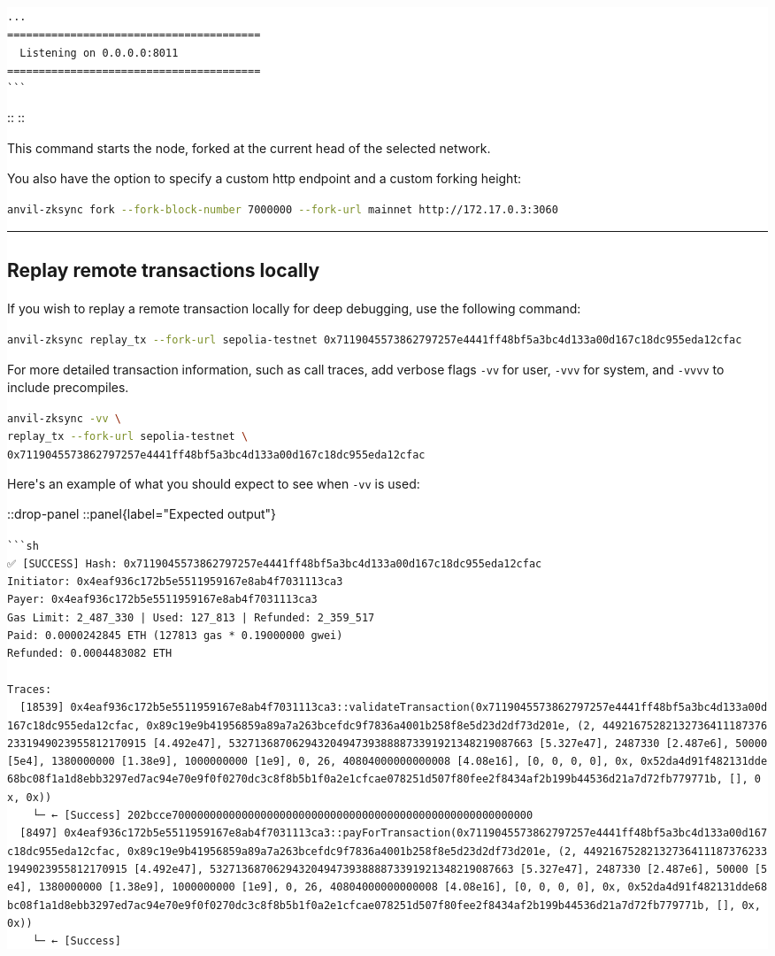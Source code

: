    ...
    ========================================
      Listening on 0.0.0.0:8011
    ========================================
    ```

  ::
::

This command starts the node, forked at the current head of the selected network.

You also have the option to specify a custom http endpoint and a custom forking height:

```bash
anvil-zksync fork --fork-block-number 7000000 --fork-url mainnet http://172.17.0.3:3060
```

---
## Replay remote transactions locally

If you wish to replay a remote transaction locally for deep debugging, use the following command:

```bash
anvil-zksync replay_tx --fork-url sepolia-testnet 0x7119045573862797257e4441ff48bf5a3bc4d133a00d167c18dc955eda12cfac
```

For more detailed transaction information, such as call traces, add verbose flags `-vv` for user, `-vvv` for system,
and `-vvvv` to include precompiles.

```bash
anvil-zksync -vv \
replay_tx --fork-url sepolia-testnet \
0x7119045573862797257e4441ff48bf5a3bc4d133a00d167c18dc955eda12cfac
```

Here's an example of what you should expect to see when `-vv` is used:

::drop-panel
  ::panel{label="Expected output"}

    ```sh
    ✅ [SUCCESS] Hash: 0x7119045573862797257e4441ff48bf5a3bc4d133a00d167c18dc955eda12cfac
    Initiator: 0x4eaf936c172b5e5511959167e8ab4f7031113ca3
    Payer: 0x4eaf936c172b5e5511959167e8ab4f7031113ca3
    Gas Limit: 2_487_330 | Used: 127_813 | Refunded: 2_359_517
    Paid: 0.0000242845 ETH (127813 gas * 0.19000000 gwei)
    Refunded: 0.0004483082 ETH

    Traces:
      [18539] 0x4eaf936c172b5e5511959167e8ab4f7031113ca3::validateTransaction(0x7119045573862797257e4441ff48bf5a3bc4d133a00d167c18dc955eda12cfac, 0x89c19e9b41956859a89a7a263bcefdc9f7836a4001b258f8e5d23d2df73d201e, (2, 449216752821327364111873762331949023955812170915 [4.492e47], 532713687062943204947393888873391921348219087663 [5.327e47], 2487330 [2.487e6], 50000 [5e4], 1380000000 [1.38e9], 1000000000 [1e9], 0, 26, 40804000000000008 [4.08e16], [0, 0, 0, 0], 0x, 0x52da4d91f482131dde68bc08f1a1d8ebb3297ed7ac94e70e9f0f0270dc3c8f8b5b1f0a2e1cfcae078251d507f80fee2f8434af2b199b44536d21a7d72fb779771b, [], 0x, 0x))
        └─ ← [Success] 202bcce700000000000000000000000000000000000000000000000000000000
      [8497] 0x4eaf936c172b5e5511959167e8ab4f7031113ca3::payForTransaction(0x7119045573862797257e4441ff48bf5a3bc4d133a00d167c18dc955eda12cfac, 0x89c19e9b41956859a89a7a263bcefdc9f7836a4001b258f8e5d23d2df73d201e, (2, 449216752821327364111873762331949023955812170915 [4.492e47], 532713687062943204947393888873391921348219087663 [5.327e47], 2487330 [2.487e6], 50000 [5e4], 1380000000 [1.38e9], 1000000000 [1e9], 0, 26, 40804000000000008 [4.08e16], [0, 0, 0, 0], 0x, 0x52da4d91f482131dde68bc08f1a1d8ebb3297ed7ac94e70e9f0f0270dc3c8f8b5b1f0a2e1cfcae078251d507f80fee2f8434af2b199b44536d21a7d72fb779771b, [], 0x, 0x))
        └─ ← [Success]